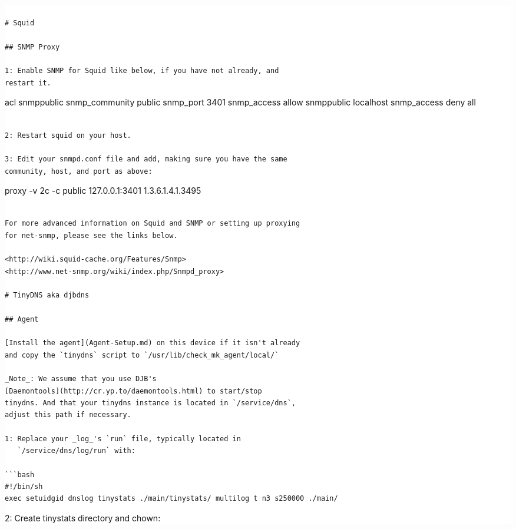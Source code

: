 ```

# Squid

## SNMP Proxy

1: Enable SNMP for Squid like below, if you have not already, and
restart it.

```
acl snmppublic snmp_community public
snmp_port 3401
snmp_access allow snmppublic localhost
snmp_access deny all
```

2: Restart squid on your host.

3: Edit your snmpd.conf file and add, making sure you have the same
community, host, and port as above:

```
proxy -v 2c -c public 127.0.0.1:3401 1.3.6.1.4.1.3495
```

For more advanced information on Squid and SNMP or setting up proxying
for net-snmp, please see the links below.

<http://wiki.squid-cache.org/Features/Snmp>
<http://www.net-snmp.org/wiki/index.php/Snmpd_proxy>

# TinyDNS aka djbdns

## Agent

[Install the agent](Agent-Setup.md) on this device if it isn't already
and copy the `tinydns` script to `/usr/lib/check_mk_agent/local/`

_Note_: We assume that you use DJB's
[Daemontools](http://cr.yp.to/daemontools.html) to start/stop
tinydns. And that your tinydns instance is located in `/service/dns`,
adjust this path if necessary.

1: Replace your _log_'s `run` file, typically located in
   `/service/dns/log/run` with:

```bash
#!/bin/sh
exec setuidgid dnslog tinystats ./main/tinystats/ multilog t n3 s250000 ./main/
```

2: Create tinystats directory and chown:
